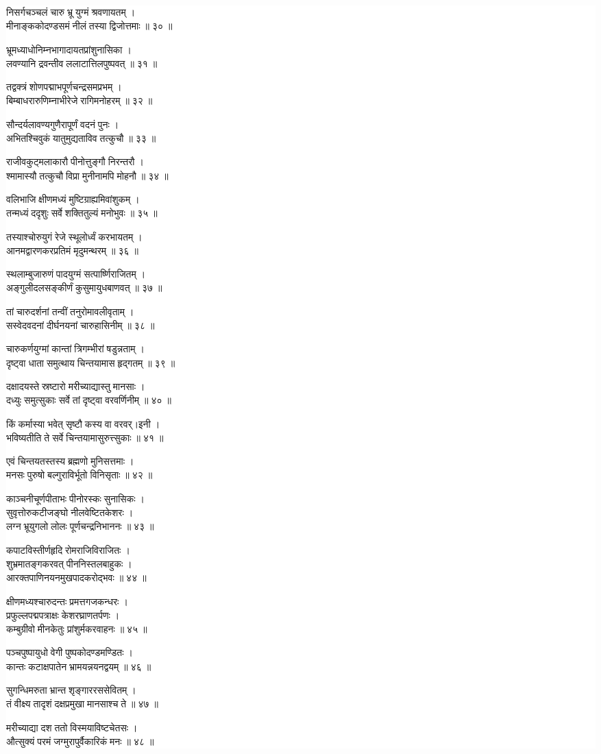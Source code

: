 निसर्गचञ्चलं चारु भ्रू युग्मं श्रवणायतम् ।  
मीनाङ्ककोदण्डसमं नीलं तस्या द्विजोत्तमाः ॥ ३० ॥  
  
भ्रूमध्याधोनिम्नभागादायतप्रांशुनासिका ।  
लवण्यानि द्रवन्तीव ललाटात्तिलपुष्पवत् ॥ ३१ ॥  
  
तद्वक्त्रं शोणपद्माभपूर्णचन्द्रसमप्रभम् ।  
बिम्बाधरारुणिम्नाभीरेजे रागिमनोहरम् ॥ ३२ ॥  
  
सौन्दर्यलावण्यगुणैरापूर्णं वदनं पुनः ।  
अभितश्चिवुकं यातुमुद्यताविव तत्कुचौ ॥ ३३ ॥  
  
राजीवकुट्मलाकारौ पीनोत्तुङ्गौ निरन्तरौ ।  
श्मामास्यौ तत्कुचौ विप्रा मुनीनामपि मोहनौ ॥ ३४ ॥  
  
वलिभाजि क्षीणमध्यं मुष्टिग्राह्यमिवांशुकम् ।  
तन्मध्यं ददृशुः सर्वे शक्तितुल्यं मनोभुवः ॥ ३५ ॥  
  
तस्याश्चोरुयुगं रेजे स्थूलोर्ध्वं करभायतम् ।  
आनमद्वारणकरप्रतिमं मृदुमन्थरम् ॥ ३६ ॥  
  
स्थलाम्बुजारुणं पादयुग्मं सत्पार्ष्णिराजितम् ।  
अङ्गुलीदलसङ्कीर्णं कुसुमायुधबाणवत् ॥ ३७ ॥  
  
तां चारुदर्शनां तन्वीं तनुरोमावलीवृताम् ।  
सस्वेदवदनां दीर्घनयनां चारुहासिनीम् ॥ ३८ ॥  
  
चारुकर्णयुग्मां कान्तां त्रिगम्भीरां षडुन्नताम् ।  
दृष्ट्वा धाता समुत्थाय चिन्तयामास हृद्गतम् ॥ ३९ ॥  
  
दक्षादयस्ते स्रष्टारो मरीच्याद्यास्तु मानसाः ।  
दध्युः समुत्सुकाः सर्वे तां दृष्ट्वा वरवर्णिनीम् ॥ ४० ॥  
  
किं कर्मास्या भवेत् सृष्टौ कस्य वा वरवर्।इनी ।  
भविष्यतीति ते सर्वे चिन्तयामासुरुत्त्सुकाः ॥ ४१ ॥  
  
एवं चिन्तयतस्तस्य ब्रह्मणो मुनिसत्तमाः ।  
मनसः पुरुषो बल्गुराविर्भूतो विनिसृताः ॥ ४२ ॥  
  
काञ्चनीचूर्णपीताभः पीनोरस्कः सुनासिकः ।  
सुवृत्तोरुकटीजङ्घो नीलवेष्टितकेशरः ।  
लग्न भ्रूयुगलो लोलः पूर्णचन्द्रनिभाननः ॥ ४३ ॥  
  
कपाटविस्तीर्णहृदि रोमराजिविराजितः ।  
शुभ्रमातङ्गकरवत् पीननिस्तलबाहुकः ।  
आरक्तपाणिनयनमुखपादकरोद्भवः ॥ ४४ ॥  
  
क्षीणमध्यश्चारुदन्तः प्रमत्तगजकन्धरः ।  
प्रफुल्लपद्मपत्राक्षः केशरघ्राणतर्पणः ।  
कम्बुग्रीवो मीनकेतुः प्रांशुर्मकरवाहनः ॥ ४५ ॥  
  
पञ्चपुष्पायुधो वेगी पुष्पकोदण्डमण्डितः ।  
कान्तः कटाक्षपातेन भ्रामयन्नयनद्वयम् ॥ ४६ ॥  
  
सुगन्धिमरुता भ्रान्त शृङ्गाररससेवितम् ।  
तं वीक्ष्य तादृशं दक्षप्रमुखा मानसाश्च ते ॥ ४७ ॥  
  
मरीच्याद्या दश ततो विस्मयाविष्टचेतसः ।  
औत्सुक्यं परमं जग्मुरापुर्वैकारिकं मनः ॥ ४८ ॥  
  